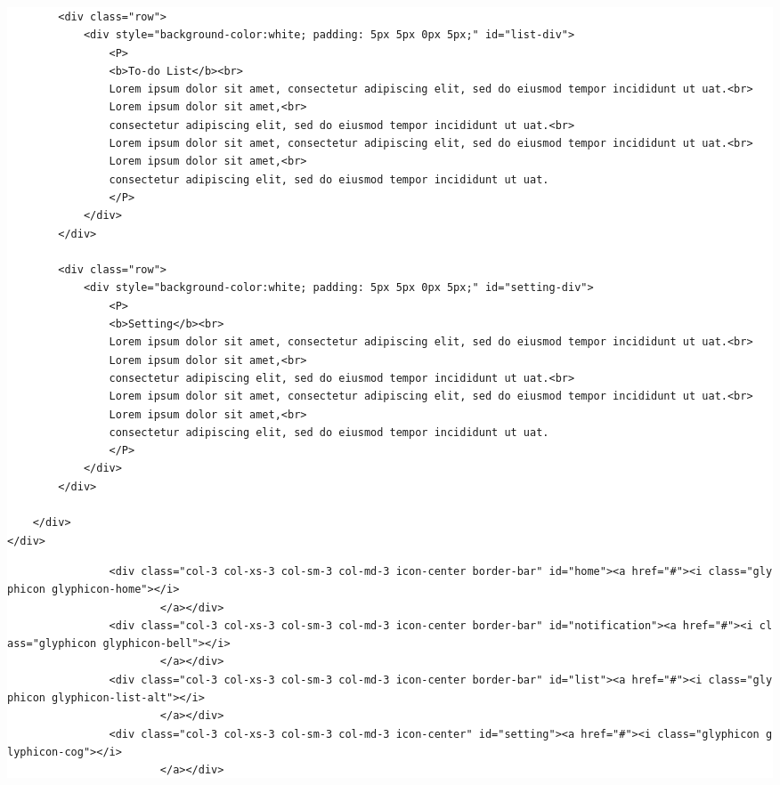             <div class="row">
                <div style="background-color:white; padding: 5px 5px 0px 5px;" id="list-div">
                    <P>
                    <b>To-do List</b><br>
                    Lorem ipsum dolor sit amet, consectetur adipiscing elit, sed do eiusmod tempor incididunt ut uat.<br>
                    Lorem ipsum dolor sit amet,<br>
                    consectetur adipiscing elit, sed do eiusmod tempor incididunt ut uat.<br>
                    Lorem ipsum dolor sit amet, consectetur adipiscing elit, sed do eiusmod tempor incididunt ut uat.<br>
                    Lorem ipsum dolor sit amet,<br>
                    consectetur adipiscing elit, sed do eiusmod tempor incididunt ut uat.
                    </P>
                </div>
            </div>

            <div class="row">
                <div style="background-color:white; padding: 5px 5px 0px 5px;" id="setting-div">
                    <P>
                    <b>Setting</b><br>
                    Lorem ipsum dolor sit amet, consectetur adipiscing elit, sed do eiusmod tempor incididunt ut uat.<br>
                    Lorem ipsum dolor sit amet,<br>
                    consectetur adipiscing elit, sed do eiusmod tempor incididunt ut uat.<br>
                    Lorem ipsum dolor sit amet, consectetur adipiscing elit, sed do eiusmod tempor incididunt ut uat.<br>
                    Lorem ipsum dolor sit amet,<br>
                    consectetur adipiscing elit, sed do eiusmod tempor incididunt ut uat.
                    </P>
                </div>
            </div>

        </div>
    </div>
</main>    
    
<footer>
        <div class="container">
            <div class="row text-center">
        
                    <div class="col-3 col-xs-3 col-sm-3 col-md-3 icon-center border-bar" id="home"><a href="#"><i class="glyphicon glyphicon-home"></i>
                            </a></div>
                    <div class="col-3 col-xs-3 col-sm-3 col-md-3 icon-center border-bar" id="notification"><a href="#"><i class="glyphicon glyphicon-bell"></i>
                            </a></div>
                    <div class="col-3 col-xs-3 col-sm-3 col-md-3 icon-center border-bar" id="list"><a href="#"><i class="glyphicon glyphicon-list-alt"></i>
                            </a></div>
                    <div class="col-3 col-xs-3 col-sm-3 col-md-3 icon-center" id="setting"><a href="#"><i class="glyphicon glyphicon-cog"></i>
                            </a></div>
               
